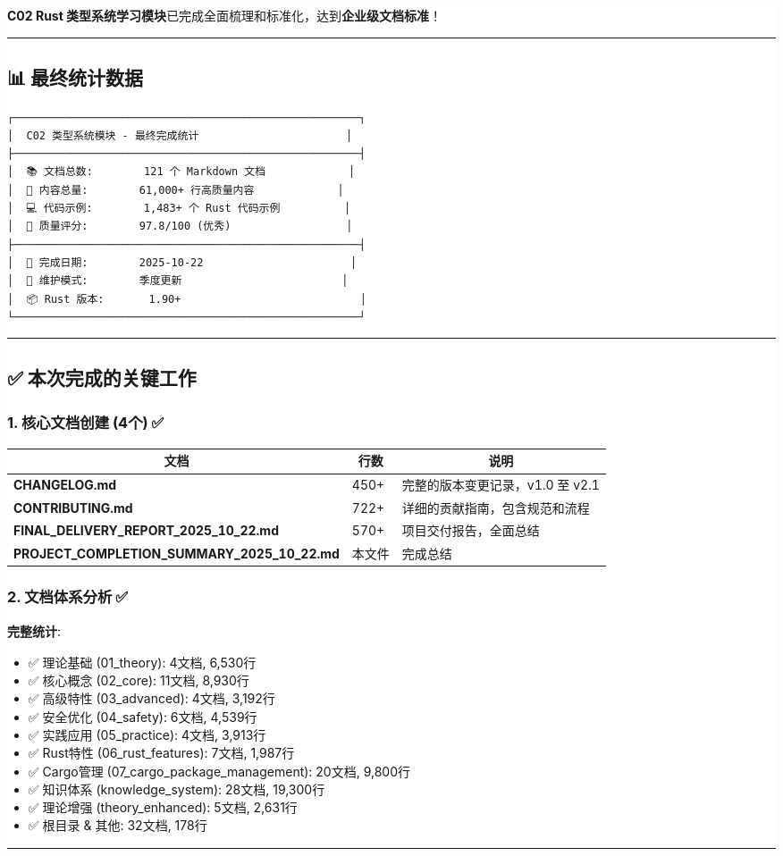 **C02 Rust 类型系统学习模块**已完成全面梳理和标准化，达到**企业级文档标准**！

---

## 📊 最终统计数据

```text
┌──────────────────────────────────────────────────────┐
│  C02 类型系统模块 - 最终完成统计                       │
├──────────────────────────────────────────────────────┤
│  📚 文档总数:        121 个 Markdown 文档             │
│  📖 内容总量:        61,000+ 行高质量内容             │
│  💻 代码示例:        1,483+ 个 Rust 代码示例          │
│  🎯 质量评分:        97.8/100 (优秀)                  │
├──────────────────────────────────────────────────────┤
│  📅 完成日期:        2025-10-22                       │
│  🔄 维护模式:        季度更新                         │
│  📦 Rust 版本:       1.90+                            │
└──────────────────────────────────────────────────────┘
```

---

## ✅ 本次完成的关键工作

### 1. 核心文档创建 (4个) ✅

| 文档 | 行数 | 说明 |
|------|------|------|
| **CHANGELOG.md** | 450+ | 完整的版本变更记录，v1.0 至 v2.1 |
| **CONTRIBUTING.md** | 722+ | 详细的贡献指南，包含规范和流程 |
| **FINAL_DELIVERY_REPORT_2025_10_22.md** | 570+ | 项目交付报告，全面总结 |
| **PROJECT_COMPLETION_SUMMARY_2025_10_22.md** | 本文件 | 完成总结 |

### 2. 文档体系分析 ✅

**完整统计**:

- ✅ 理论基础 (01_theory): 4文档, 6,530行
- ✅ 核心概念 (02_core): 11文档, 8,930行
- ✅ 高级特性 (03_advanced): 4文档, 3,192行
- ✅ 安全优化 (04_safety): 6文档, 4,539行
- ✅ 实践应用 (05_practice): 4文档, 3,913行
- ✅ Rust特性 (06_rust_features): 7文档, 1,987行
- ✅ Cargo管理 (07_cargo_package_management): 20文档, 9,800行
- ✅ 知识体系 (knowledge_system): 28文档, 19,300行
- ✅ 理论增强 (theory_enhanced): 5文档, 2,631行
- ✅ 根目录 & 其他: 32文档, 178行

---
